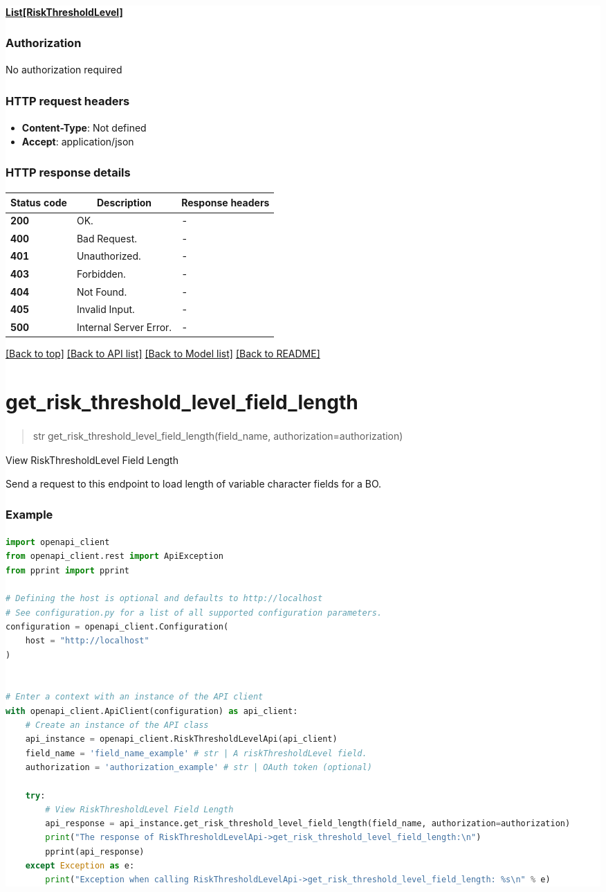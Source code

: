 [**List[RiskThresholdLevel]**](RiskThresholdLevel.md)

### Authorization

No authorization required

### HTTP request headers

 - **Content-Type**: Not defined
 - **Accept**: application/json

### HTTP response details

| Status code | Description | Response headers |
|-------------|-------------|------------------|
**200** | OK. |  -  |
**400** | Bad Request. |  -  |
**401** | Unauthorized. |  -  |
**403** | Forbidden. |  -  |
**404** | Not Found. |  -  |
**405** | Invalid Input. |  -  |
**500** | Internal Server Error. |  -  |

[[Back to top]](#) [[Back to API list]](../README.md#documentation-for-api-endpoints) [[Back to Model list]](../README.md#documentation-for-models) [[Back to README]](../README.md)

# **get_risk_threshold_level_field_length**
> str get_risk_threshold_level_field_length(field_name, authorization=authorization)

View RiskThresholdLevel Field Length

Send a request to this endpoint to load length of variable character fields for a BO.

### Example


```python
import openapi_client
from openapi_client.rest import ApiException
from pprint import pprint

# Defining the host is optional and defaults to http://localhost
# See configuration.py for a list of all supported configuration parameters.
configuration = openapi_client.Configuration(
    host = "http://localhost"
)


# Enter a context with an instance of the API client
with openapi_client.ApiClient(configuration) as api_client:
    # Create an instance of the API class
    api_instance = openapi_client.RiskThresholdLevelApi(api_client)
    field_name = 'field_name_example' # str | A riskThresholdLevel field.
    authorization = 'authorization_example' # str | OAuth token (optional)

    try:
        # View RiskThresholdLevel Field Length
        api_response = api_instance.get_risk_threshold_level_field_length(field_name, authorization=authorization)
        print("The response of RiskThresholdLevelApi->get_risk_threshold_level_field_length:\n")
        pprint(api_response)
    except Exception as e:
        print("Exception when calling RiskThresholdLevelApi->get_risk_threshold_level_field_length: %s\n" % e)
```
